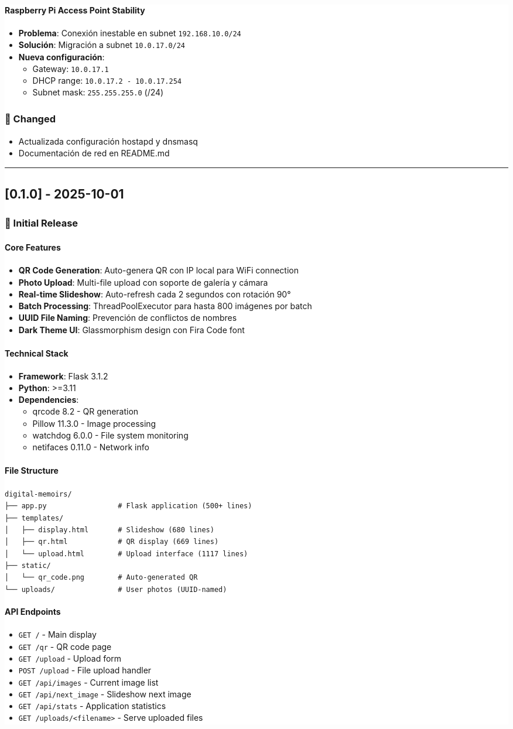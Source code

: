 #### Raspberry Pi Access Point Stability
- **Problema**: Conexión inestable en subnet `192.168.10.0/24`
- **Solución**: Migración a subnet `10.0.17.0/24`
- **Nueva configuración**:
  - Gateway: `10.0.17.1`
  - DHCP range: `10.0.17.2 - 10.0.17.254`
  - Subnet mask: `255.255.255.0` (/24)

### 📝 Changed
- Actualizada configuración hostapd y dnsmasq
- Documentación de red en README.md

---

## [0.1.0] - 2025-10-01

### 🎉 Initial Release

#### Core Features
- **QR Code Generation**: Auto-genera QR con IP local para WiFi connection
- **Photo Upload**: Multi-file upload con soporte de galería y cámara
- **Real-time Slideshow**: Auto-refresh cada 2 segundos con rotación 90°
- **Batch Processing**: ThreadPoolExecutor para hasta 800 imágenes por batch
- **UUID File Naming**: Prevención de conflictos de nombres
- **Dark Theme UI**: Glassmorphism design con Fira Code font

#### Technical Stack
- **Framework**: Flask 3.1.2
- **Python**: >=3.11
- **Dependencies**:
  - qrcode 8.2 - QR generation
  - Pillow 11.3.0 - Image processing
  - watchdog 6.0.0 - File system monitoring
  - netifaces 0.11.0 - Network info

#### File Structure
```
digital-memoirs/
├── app.py                 # Flask application (500+ lines)
├── templates/
│   ├── display.html       # Slideshow (680 lines)
│   ├── qr.html            # QR display (669 lines)
│   └── upload.html        # Upload interface (1117 lines)
├── static/
│   └── qr_code.png        # Auto-generated QR
└── uploads/               # User photos (UUID-named)
```

#### API Endpoints
- `GET /` - Main display
- `GET /qr` - QR code page
- `GET /upload` - Upload form
- `POST /upload` - File upload handler
- `GET /api/images` - Current image list
- `GET /api/next_image` - Slideshow next image
- `GET /api/stats` - Application statistics
- `GET /uploads/<filename>` - Serve uploaded files
